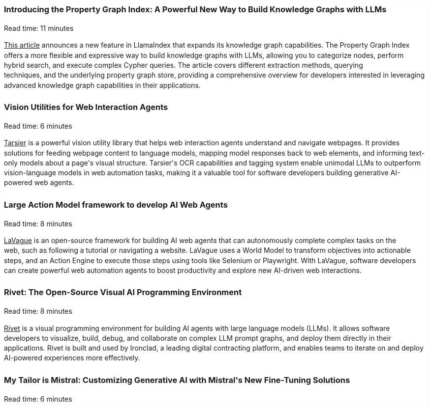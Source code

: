 ### **Introducing the Property Graph Index: A Powerful New Way to Build Knowledge Graphs with LLMs**

Read time: 11 minutes



[This article]("https://www.llamaindex.ai/blog/introducing-the-property-graph-index-a-powerful-new-way-to-build-knowledge-graphs-with-llms") announces a new feature in LlamaIndex that expands its knowledge graph capabilities. The Property Graph Index offers a more flexible and expressive way to build knowledge graphs with LLMs, allowing you to categorize nodes, perform hybrid search, and execute complex Cypher queries. The article covers different extraction methods, querying techniques, and the underlying property graph store, providing a comprehensive overview for developers interested in leveraging advanced knowledge graph capabilities in their applications.

### **Vision Utilities for Web Interaction Agents**

Read time: 6 minutes

[Tarsier]("https://github.com/reworkd/tarsier") is a powerful vision utility library that helps web interaction agents understand and navigate webpages. It provides solutions for feeding webpage content to language models, mapping model responses back to web elements, and informing text-only models about a page's visual structure. Tarsier's OCR capabilities and tagging system enable unimodal LLMs to outperform vision-language models in web automation tasks, making it a valuable tool for software developers building generative AI-powered web agents.

### **Large Action Model framework to develop AI Web Agents**

Read time: 8 minutes

[LaVague]("https://github.com/lavague-ai/LaVague") is an open-source framework for building AI web agents that can autonomously complete complex tasks on the web, such as following a tutorial or navigating a website. LaVague uses a World Model to transform objectives into actionable steps, and an Action Engine to execute those steps using tools like Selenium or Playwright. With LaVague, software developers can create powerful web automation agents to boost productivity and explore new AI-driven web interactions.

### **Rivet: The Open-Source Visual AI Programming Environment**

Read time: 8 minutes



[Rivet]("https://rivet.ironcladapp.com/") is a visual programming environment for building AI agents with large language models (LLMs). It allows software developers to visualize, build, debug, and collaborate on complex LLM prompt graphs, and deploy them directly in their applications. Rivet is built and used by Ironclad, a leading digital contracting platform, and enables teams to iterate on and deploy AI-powered experiences more effectively.

### **My Tailor is Mistral: Customizing Generative AI with Mistral's New Fine-Tuning Solutions**

Read time: 6 minutes
